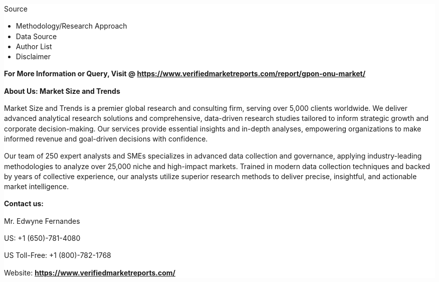 Source</strong></p><ul><li>Methodology/Research Approach</li><li>Data Source</li><li>Author List</li><li>Disclaimer</li></ul></p><p><strong>For More Information or Query, Visit @ <a href="https://www.verifiedmarketreports.com/report/gpon-onu-market/">https://www.verifiedmarketreports.com/report/gpon-onu-market/</a></strong></p><p><strong>About Us: Market Size and Trends</strong></p><p>Market Size and Trends is a premier global research and consulting firm, serving over 5,000 clients worldwide. We deliver advanced analytical research solutions and comprehensive, data-driven research studies tailored to inform strategic growth and corporate decision-making. Our services provide essential insights and in-depth analyses, empowering organizations to make informed revenue and goal-driven decisions with confidence.</p><p>Our team of 250 expert analysts and SMEs specializes in advanced data collection and governance, applying industry-leading methodologies to analyze over 25,000 niche and high-impact markets. Trained in modern data collection techniques and backed by years of collective experience, our analysts utilize superior research methods to deliver precise, insightful, and actionable market intelligence.</p><p><strong>Contact us:</strong></p><p>Mr. Edwyne Fernandes</p><p>US: +1 (650)-781-4080</p><p>US Toll-Free: +1 (800)-782-1768</p><p>Website: <strong><a href="https://www.verifiedmarketreports.com/">https://www.verifiedmarketreports.com/</a></strong></p>
